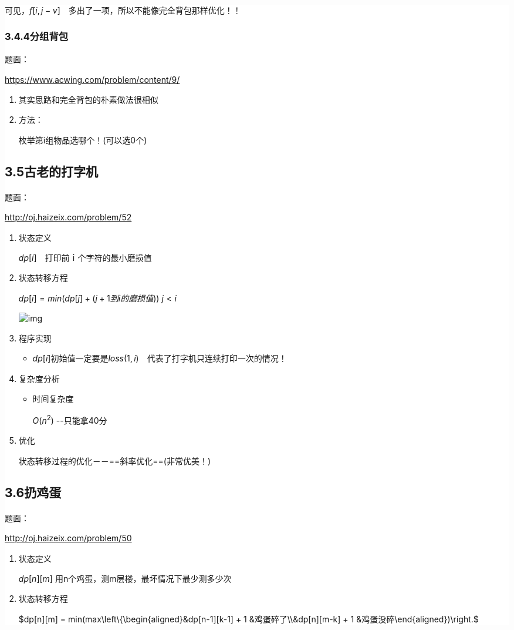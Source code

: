    可见，$f[i, j-v]$　多出了一项，所以不能像完全背包那样优化！！





### 3.4.4分组背包

题面：

https://www.acwing.com/problem/content/9/

1. 其实思路和完全背包的朴素做法很相似

2. 方法：

   枚举第i组物品选哪个！(可以选0个)



## 3.5古老的打字机

题面：

http://oj.haizeix.com/problem/52

1. 状态定义

   $dp[i]$　打印前ｉ个字符的最小磨损值

2. 状态转移方程

   $dp[i] = min(dp[j] + (j+1到i的磨损值))$  $j < i$

   ![img](https://wx2.sinaimg.cn/mw690/005LasY6gy1gnn3jfvz6pj30wa0hih0e.jpg)

3. 程序实现

   + $dp[i]$初始值一定要是$loss(1, i)$　代表了打字机只连续打印一次的情况！

4. 复杂度分析

   + 时间复杂度

     $O(n^2)$ --只能拿40分

5. 优化

   状态转移过程的优化－－==斜率优化==(非常优美！)

## 3.6扔鸡蛋

题面：

http://oj.haizeix.com/problem/50

1. 状态定义

   $dp[n][m]$ 用n个鸡蛋，测m层楼，最坏情况下最少测多少次

2. 状态转移方程

   $dp[n][m] = min(max\left\{\begin{aligned}&dp[n-1][k-1] + 1 &鸡蛋碎了\\&dp[n][m-k] + 1 &鸡蛋没碎\end{aligned})\right.$
